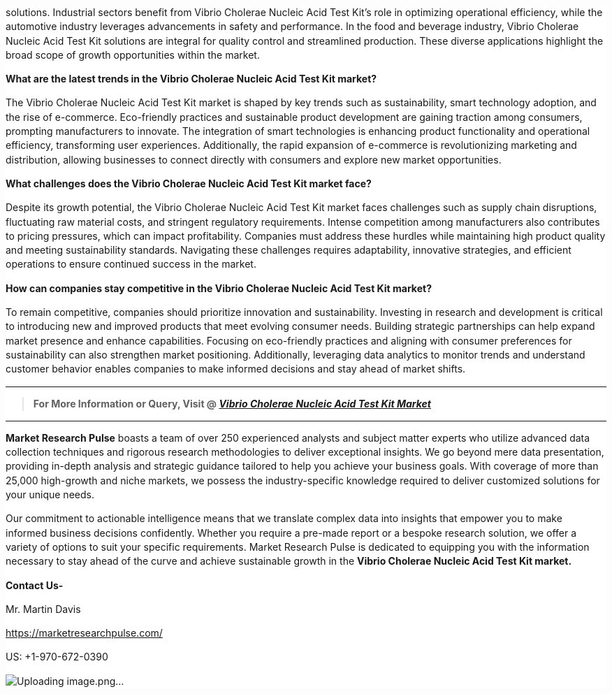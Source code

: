 solutions. Industrial sectors benefit from Vibrio Cholerae Nucleic Acid Test Kit&rsquo;s role in optimizing operational efficiency, while the automotive industry leverages advancements in safety and performance. In the food and beverage industry, Vibrio Cholerae Nucleic Acid Test Kit solutions are integral for quality control and streamlined production. These diverse applications highlight the broad scope of growth opportunities within the market.</p><p><strong>What are the latest trends in the Vibrio Cholerae Nucleic Acid Test Kit market?</strong></p><p>The Vibrio Cholerae Nucleic Acid Test Kit market is shaped by key trends such as sustainability, smart technology adoption, and the rise of e-commerce. Eco-friendly practices and sustainable product development are gaining traction among consumers, prompting manufacturers to innovate. The integration of smart technologies is enhancing product functionality and operational efficiency, transforming user experiences. Additionally, the rapid expansion of e-commerce is revolutionizing marketing and distribution, allowing businesses to connect directly with consumers and explore new market opportunities.</p><p><strong>What challenges does the Vibrio Cholerae Nucleic Acid Test Kit market face?</strong></p><p>Despite its growth potential, the Vibrio Cholerae Nucleic Acid Test Kit market faces challenges such as supply chain disruptions, fluctuating raw material costs, and stringent regulatory requirements. Intense competition among manufacturers also contributes to pricing pressures, which can impact profitability. Companies must address these hurdles while maintaining high product quality and meeting sustainability standards. Navigating these challenges requires adaptability, innovative strategies, and efficient operations to ensure continued success in the market.</p><p><strong>How can companies stay competitive in the Vibrio Cholerae Nucleic Acid Test Kit market?</strong></p><p>To remain competitive, companies should prioritize innovation and sustainability. Investing in research and development is critical to introducing new and improved products that meet evolving consumer needs. Building strategic partnerships can help expand market presence and enhance capabilities. Focusing on eco-friendly practices and aligning with consumer preferences for sustainability can also strengthen market positioning. Additionally, leveraging data analytics to monitor trends and understand customer behavior enables companies to make informed decisions and stay ahead of market shifts.</p><hr /><blockquote><p><strong>For More Information or Query, Visit @&nbsp;<em><a href="https://marketresearchpulse.com/report/78675/vibrio-cholerae-nucleic-acid-test-kit-market?utm_source=Linkedin&utm_medium=027">Vibrio Cholerae Nucleic Acid Test Kit Market</a></em></strong></p></blockquote><hr /><p><strong>Market Research Pulse</strong> boasts a team of over 250 experienced analysts and subject matter experts who utilize advanced data collection techniques and rigorous research methodologies to deliver exceptional insights. We go beyond mere data presentation, providing in-depth analysis and strategic guidance tailored to help you achieve your business goals. With coverage of more than 25,000 high-growth and niche markets, we possess the industry-specific knowledge required to deliver customized solutions for your unique needs.</p><p>Our commitment to actionable intelligence means that we translate complex data into insights that empower you to make informed business decisions confidently. Whether you require a pre-made report or a bespoke research solution, we offer a variety of options to suit your specific requirements. Market Research Pulse is dedicated to equipping you with the information necessary to stay ahead of the curve and achieve sustainable growth in the <strong>Vibrio Cholerae Nucleic Acid Test Kit market.</strong></p><p><strong>Contact Us-</strong></p><p>Mr. Martin Davis</p><p>https://marketresearchpulse.com/</p><p>US: +1-970-672-0390</p>
![Uploading image.png…]()
